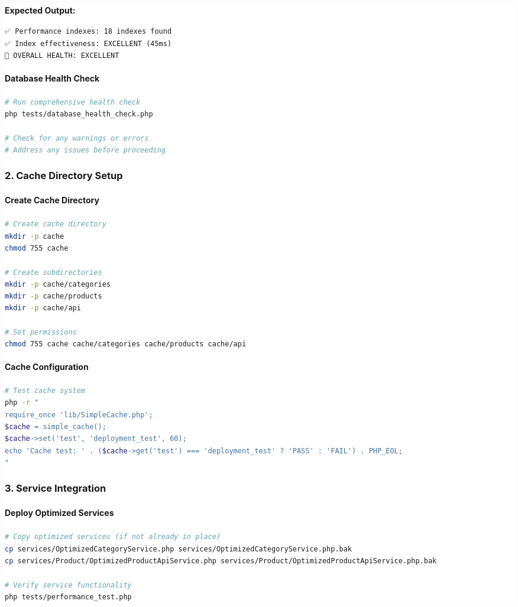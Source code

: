**Expected Output:**
```
✅ Performance indexes: 18 indexes found
✅ Index effectiveness: EXCELLENT (45ms)
🎯 OVERALL HEALTH: EXCELLENT
```

#### Database Health Check
```bash
# Run comprehensive health check
php tests/database_health_check.php

# Check for any warnings or errors
# Address any issues before proceeding
```

### 2. Cache Directory Setup

#### Create Cache Directory
```bash
# Create cache directory
mkdir -p cache
chmod 755 cache

# Create subdirectories
mkdir -p cache/categories
mkdir -p cache/products
mkdir -p cache/api

# Set permissions
chmod 755 cache cache/categories cache/products cache/api
```

#### Cache Configuration
```bash
# Test cache system
php -r "
require_once 'lib/SimpleCache.php';
$cache = simple_cache();
$cache->set('test', 'deployment_test', 60);
echo 'Cache test: ' . ($cache->get('test') === 'deployment_test' ? 'PASS' : 'FAIL') . PHP_EOL;
"
```

### 3. Service Integration

#### Deploy Optimized Services
```bash
# Copy optimized services (if not already in place)
cp services/OptimizedCategoryService.php services/OptimizedCategoryService.php.bak
cp services/Product/OptimizedProductApiService.php services/Product/OptimizedProductApiService.php.bak

# Verify service functionality
php tests/performance_test.php
```
